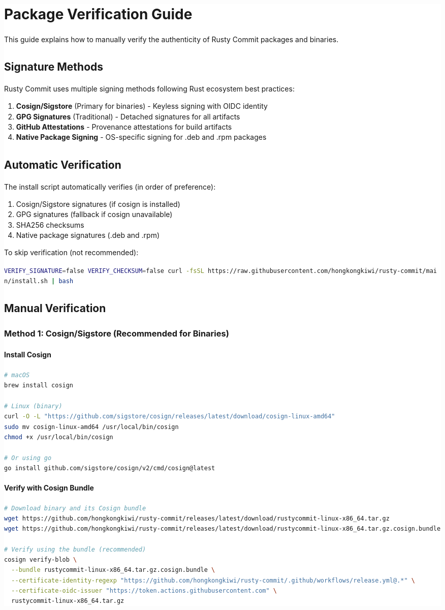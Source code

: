 # Package Verification Guide

This guide explains how to manually verify the authenticity of Rusty Commit packages and binaries.

## Signature Methods

Rusty Commit uses multiple signing methods following Rust ecosystem best practices:

1. **Cosign/Sigstore** (Primary for binaries) - Keyless signing with OIDC identity
2. **GPG Signatures** (Traditional) - Detached signatures for all artifacts
3. **GitHub Attestations** - Provenance attestations for build artifacts
4. **Native Package Signing** - OS-specific signing for .deb and .rpm packages

## Automatic Verification

The install script automatically verifies (in order of preference):
1. Cosign/Sigstore signatures (if cosign is installed)
2. GPG signatures (fallback if cosign unavailable)
3. SHA256 checksums
4. Native package signatures (.deb and .rpm)

To skip verification (not recommended):
```bash
VERIFY_SIGNATURE=false VERIFY_CHECKSUM=false curl -fsSL https://raw.githubusercontent.com/hongkongkiwi/rusty-commit/main/install.sh | bash
```

## Manual Verification

### Method 1: Cosign/Sigstore (Recommended for Binaries)

#### Install Cosign
```bash
# macOS
brew install cosign

# Linux (binary)
curl -O -L "https://github.com/sigstore/cosign/releases/latest/download/cosign-linux-amd64"
sudo mv cosign-linux-amd64 /usr/local/bin/cosign
chmod +x /usr/local/bin/cosign

# Or using go
go install github.com/sigstore/cosign/v2/cmd/cosign@latest
```

#### Verify with Cosign Bundle
```bash
# Download binary and its Cosign bundle
wget https://github.com/hongkongkiwi/rusty-commit/releases/latest/download/rustycommit-linux-x86_64.tar.gz
wget https://github.com/hongkongkiwi/rusty-commit/releases/latest/download/rustycommit-linux-x86_64.tar.gz.cosign.bundle

# Verify using the bundle (recommended)
cosign verify-blob \
  --bundle rustycommit-linux-x86_64.tar.gz.cosign.bundle \
  --certificate-identity-regexp "https://github.com/hongkongkiwi/rusty-commit/.github/workflows/release.yml@.*" \
  --certificate-oidc-issuer "https://token.actions.githubusercontent.com" \
  rustycommit-linux-x86_64.tar.gz
```
